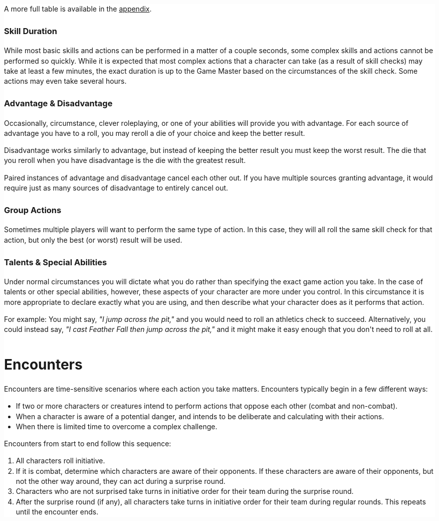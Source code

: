 A more full table is available in the [appendix](/Basic/Appendix.md#table-roll-vs-difficulty-as-outcomes-expanded).

### Skill Duration

While most basic skills and actions can be performed in a matter of a couple seconds, some complex skills and actions cannot be performed so quickly. While it is expected that most complex actions that a character can take (as a result of skill checks) may take at least a few minutes, the exact duration is up to the Game Master based on the circumstances of the skill check. Some actions may even take several hours.

### Advantage & Disadvantage

Occasionally, circumstance, clever roleplaying, or one of your abilities will provide you with advantage. For each source of advantage you have to a roll, you may reroll a die of your choice and keep the better result.

Disadvantage works similarly to advantage, but instead of keeping the better result you must keep the worst result. The die that you reroll when you have disadvantage is the die with the greatest result.

Paired instances of advantage and disadvantage cancel each other out. If you have multiple sources granting advantage, it would require just as many sources of disadvantage to entirely cancel out.

### Group Actions

Sometimes multiple players will want to perform the same type of action. In this case, they will all roll the same skill check for that action, but only the best (or worst) result will be used.

### Talents & Special Abilities

Under normal circumstances you will dictate what you do rather than specifying the exact game action you take. In the case of talents or other special abilities, however, these aspects of your character are more under you control. In this circumstance it is more appropriate to declare exactly what you are using, and then describe what your character does as it performs that action.

For example: You might say, *"I jump across the pit,"* and you would need to roll an athletics check to succeed. Alternatively, you could instead say, *"I cast Feather Fall then jump across the pit,"* and it might make it easy enough that you don't need to roll at all.

# Encounters

Encounters are time-sensitive scenarios where each action you take matters. Encounters typically begin in a few different ways:

* If two or more characters or creatures intend to perform actions that oppose each other (combat and non-combat).
* When a character is aware of a potential danger, and intends to be deliberate and calculating with their actions.
* When there is limited time to overcome a complex challenge.

Encounters from start to end follow this sequence:

1. All characters roll initiative.
2. If it is combat, determine which characters are aware of their opponents. If these characters are aware of their opponents, but not the other way around, they can act during a surprise round.
3. Characters who are not surprised take turns in initiative order for their team during the surprise round.
4. After the surprise round (if any), all characters take turns in initiative order for their team during regular rounds. This repeats until the encounter ends.
